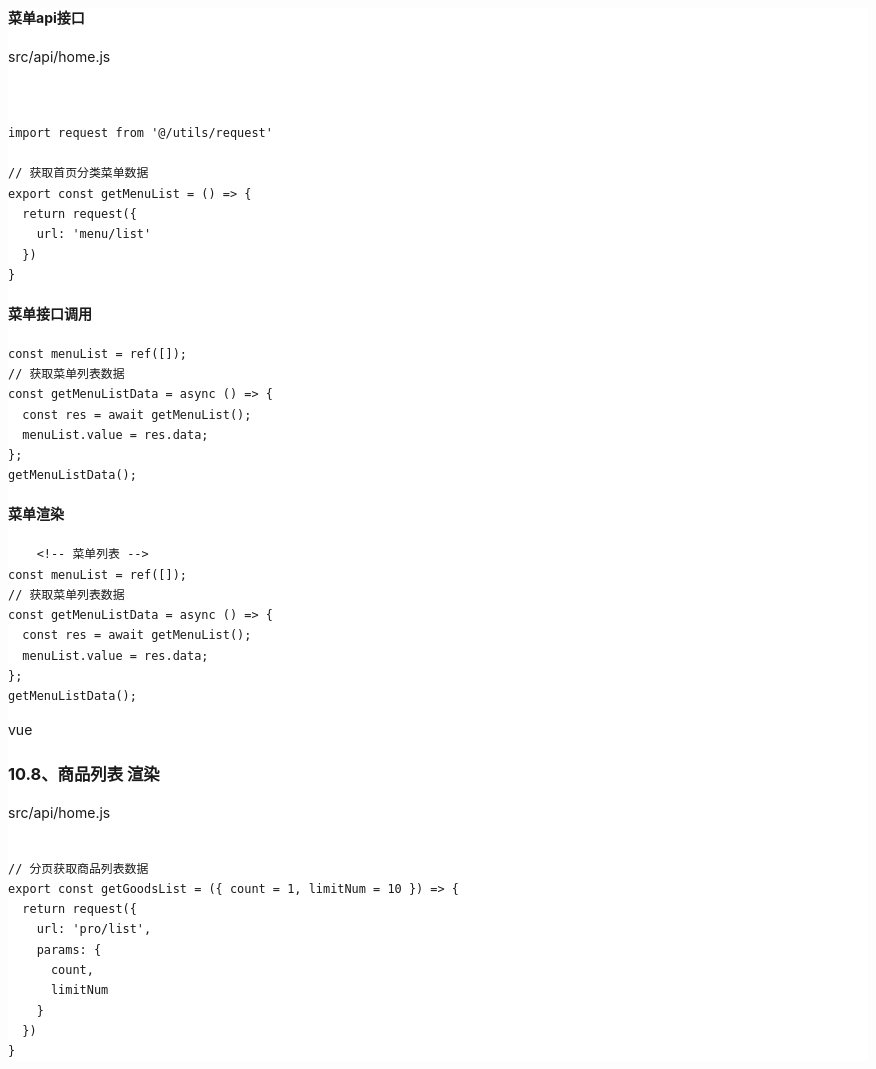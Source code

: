 #### 菜单api接口

src/api/home.js

```


import request from '@/utils/request'

// 获取首页分类菜单数据
export const getMenuList = () => {
  return request({
    url: 'menu/list'
  })
}
```

#### 菜单接口调用

```
const menuList = ref([]);
// 获取菜单列表数据
const getMenuListData = async () => {
  const res = await getMenuList();
  menuList.value = res.data;
};
getMenuListData();
```





#### 菜单渲染

```
    <!-- 菜单列表 -->
const menuList = ref([]);
// 获取菜单列表数据
const getMenuListData = async () => {
  const res = await getMenuList();
  menuList.value = res.data;
};
getMenuListData();
```

vue

### 

### 10.8、商品列表 渲染

src/api/home.js

```

// 分页获取商品列表数据
export const getGoodsList = ({ count = 1, limitNum = 10 }) => {
  return request({
    url: 'pro/list',
    params: {
      count,
      limitNum
    }
  })
}
```
